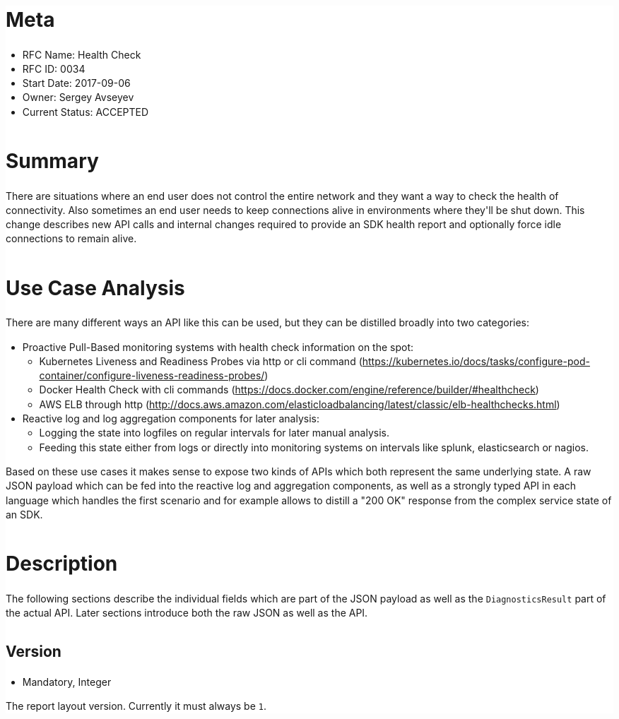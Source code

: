 # Meta
- RFC Name: Health Check
- RFC ID: 0034
- Start Date: 2017-09-06
- Owner: Sergey Avseyev
- Current Status: ACCEPTED

# Summary
There are situations where an end user does not control the entire network and
they want a way to check the health of connectivity. Also sometimes an end user
needs to keep connections alive in environments where they'll be shut down. This
change describes new API calls and internal changes required to provide an SDK
health report and optionally force idle connections to remain alive.

# Use Case Analysis
There are many different ways an API like this can be used, but they can be
distilled broadly into two categories:

* Proactive Pull-Based monitoring systems with health check information on the
  spot:
    * Kubernetes Liveness and Readiness Probes via http or cli command
      (https://kubernetes.io/docs/tasks/configure-pod-container/configure-liveness-readiness-probes/)
    * Docker Health Check with cli commands
      (https://docs.docker.com/engine/reference/builder/#healthcheck)
    * AWS ELB through http
      (http://docs.aws.amazon.com/elasticloadbalancing/latest/classic/elb-healthchecks.html)
* Reactive log and log aggregation components for later analysis:
    * Logging the state into logfiles on regular intervals for later manual
      analysis.
    * Feeding this state either from logs or directly into monitoring systems on
      intervals like splunk, elasticsearch or nagios.

Based on these use cases it makes sense to expose two kinds of APIs which both
represent the same underlying state. A raw JSON payload which can be fed into
the reactive log and aggregation components, as well as a strongly typed API in
each language which handles the first scenario and for example allows to distill
a "200 OK" response from the complex service state of an SDK.

# Description
The following sections describe the individual fields which are part of the JSON
payload as well as the `DiagnosticsResult` part of the actual API. Later
sections introduce both the raw JSON as well as the API.

## Version
- Mandatory, Integer

The report layout version. Currently it must always be `1`.
